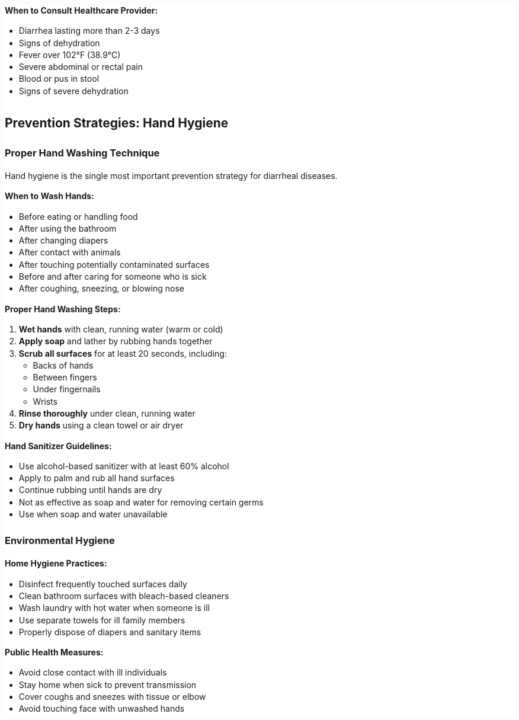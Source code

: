 **When to Consult Healthcare Provider:**
- Diarrhea lasting more than 2-3 days
- Signs of dehydration
- Fever over 102°F (38.9°C)
- Severe abdominal or rectal pain
- Blood or pus in stool
- Signs of severe dehydration

## Prevention Strategies: Hand Hygiene

### Proper Hand Washing Technique

Hand hygiene is the single most important prevention strategy for diarrheal diseases.

**When to Wash Hands:**
- Before eating or handling food
- After using the bathroom
- After changing diapers
- After contact with animals
- After touching potentially contaminated surfaces
- Before and after caring for someone who is sick
- After coughing, sneezing, or blowing nose

**Proper Hand Washing Steps:**
1. **Wet hands** with clean, running water (warm or cold)
2. **Apply soap** and lather by rubbing hands together
3. **Scrub all surfaces** for at least 20 seconds, including:
   - Backs of hands
   - Between fingers
   - Under fingernails
   - Wrists
4. **Rinse thoroughly** under clean, running water
5. **Dry hands** using a clean towel or air dryer

**Hand Sanitizer Guidelines:**
- Use alcohol-based sanitizer with at least 60% alcohol
- Apply to palm and rub all hand surfaces
- Continue rubbing until hands are dry
- Not as effective as soap and water for removing certain germs
- Use when soap and water unavailable

### Environmental Hygiene

**Home Hygiene Practices:**
- Disinfect frequently touched surfaces daily
- Clean bathroom surfaces with bleach-based cleaners
- Wash laundry with hot water when someone is ill
- Use separate towels for ill family members
- Properly dispose of diapers and sanitary items

**Public Health Measures:**
- Avoid close contact with ill individuals
- Stay home when sick to prevent transmission
- Cover coughs and sneezes with tissue or elbow
- Avoid touching face with unwashed hands
